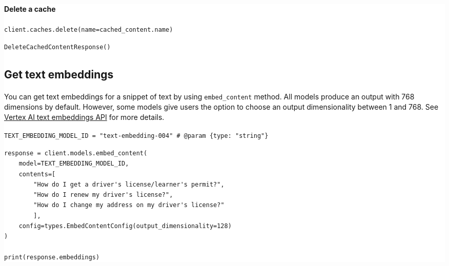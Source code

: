 

#### Delete a cache


```
client.caches.delete(name=cached_content.name)
```




    DeleteCachedContentResponse()



## Get text embeddings

You can get text embeddings for a snippet of text by using `embed_content` method. All models produce an output with 768 dimensions by default. However, some models give users the option to choose an output dimensionality between 1 and 768. See [Vertex AI text embeddings API](https://cloud.google.com/vertex-ai/generative-ai/docs/embeddings/get-text-embeddings) for more details.


```
TEXT_EMBEDDING_MODEL_ID = "text-embedding-004" # @param {type: "string"}
```


```
response = client.models.embed_content(
    model=TEXT_EMBEDDING_MODEL_ID,
    contents=[
        "How do I get a driver's license/learner's permit?",
        "How do I renew my driver's license?",
        "How do I change my address on my driver's license?"
        ],
    config=types.EmbedContentConfig(output_dimensionality=128)
)

print(response.embeddings)
```
